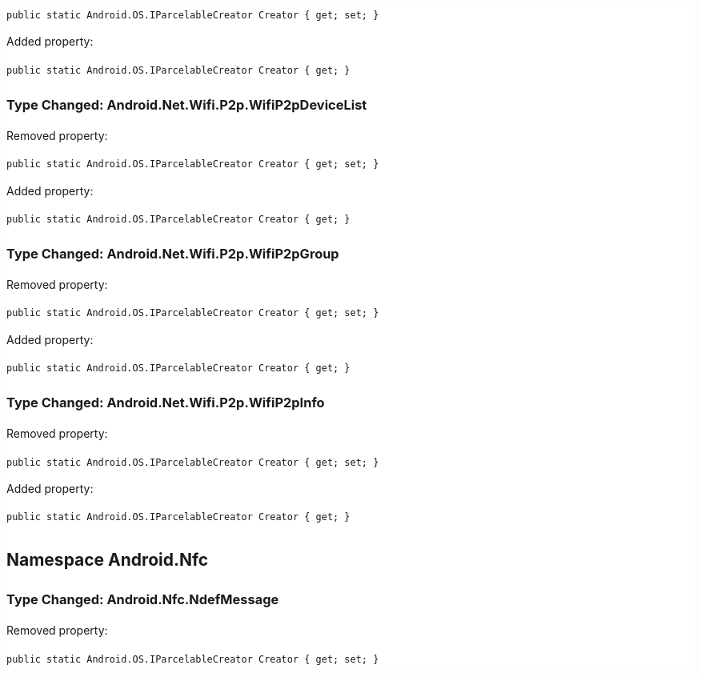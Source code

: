 ```
public static Android.OS.IParcelableCreator Creator { get; set; }
```

Added property:

```
public static Android.OS.IParcelableCreator Creator { get; }
```

### Type Changed: Android.Net.Wifi.P2p.WifiP2pDeviceList

Removed property:

```
public static Android.OS.IParcelableCreator Creator { get; set; }
```

Added property:

```
public static Android.OS.IParcelableCreator Creator { get; }
```

### Type Changed: Android.Net.Wifi.P2p.WifiP2pGroup

Removed property:

```
public static Android.OS.IParcelableCreator Creator { get; set; }
```

Added property:

```
public static Android.OS.IParcelableCreator Creator { get; }
```

### Type Changed: Android.Net.Wifi.P2p.WifiP2pInfo

Removed property:

```
public static Android.OS.IParcelableCreator Creator { get; set; }
```

Added property:

```
public static Android.OS.IParcelableCreator Creator { get; }
```

## Namespace Android.Nfc

### Type Changed: Android.Nfc.NdefMessage

Removed property:

```
public static Android.OS.IParcelableCreator Creator { get; set; }
```
